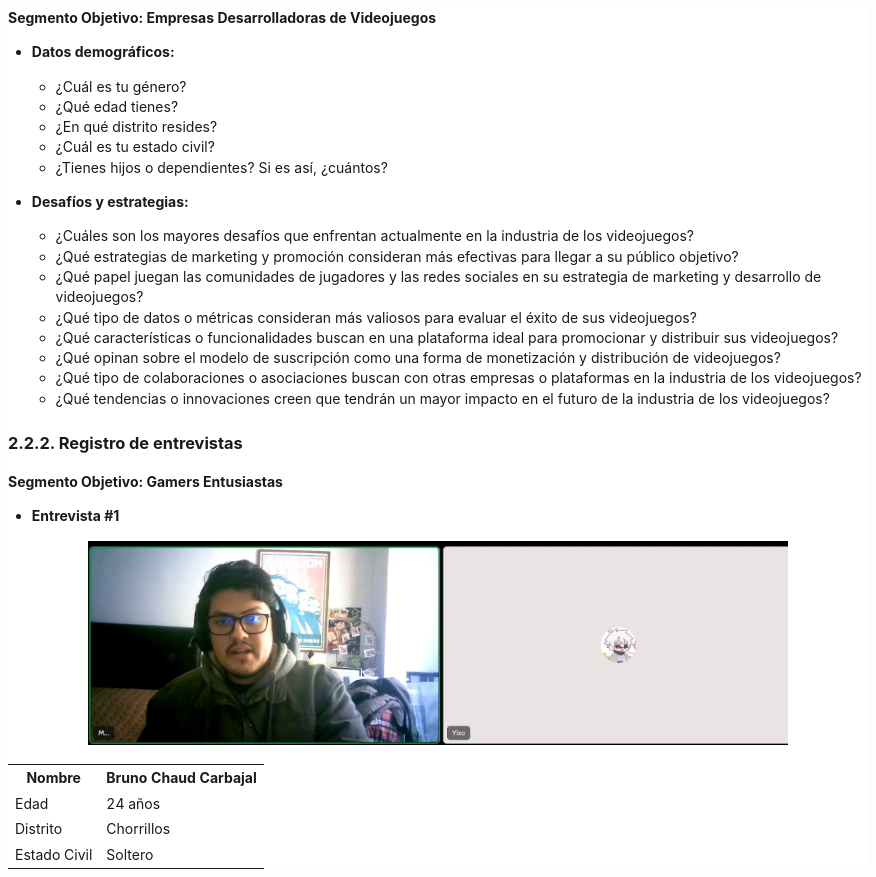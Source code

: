 **Segmento Objetivo: Empresas Desarrolladoras de Videojuegos**

- **Datos demográficos:**
    - ¿Cuál es tu género?
    - ¿Qué edad tienes?
    - ¿En qué distrito resides?
    - ¿Cuál es tu estado civil?
    - ¿Tienes hijos o dependientes? Si es así, ¿cuántos?

- **Desafíos y estrategias:**
  - ¿Cuáles son los mayores desafíos que enfrentan actualmente en la industria de los videojuegos?
  - ¿Qué estrategias de marketing y promoción consideran más efectivas para llegar a su público objetivo?
  - ¿Qué papel juegan las comunidades de jugadores y las redes sociales en su estrategia de marketing y desarrollo de videojuegos?
  - ¿Qué tipo de datos o métricas consideran más valiosos para evaluar el éxito de sus videojuegos?
  - ¿Qué características o funcionalidades buscan en una plataforma ideal para promocionar y distribuir sus videojuegos?
  - ¿Qué opinan sobre el modelo de suscripción como una forma de monetización y distribución de videojuegos?
  - ¿Qué tipo de colaboraciones o asociaciones buscan con otras empresas o plataformas en la industria de los videojuegos?
  - ¿Qué tendencias o innovaciones creen que tendrán un mayor impacto en el futuro de la industria de los videojuegos?

### 2.2.2. Registro de entrevistas

**Segmento Objetivo: Gamers Entusiastas**

- **Entrevista #1**
<p align="center">
  <img src="assets/chapter02/interviews/gamers/interview_s1_bruno.png" style="width:700px; height:auto;" alt="">
</p>

<table>
  <tr>
    <th>Nombre</th>
    <th>Bruno Chaud Carbajal</th>
  </tr>
  <tr>
    <td>Edad</td>
    <td>24 años</td>
  </tr>
  <tr>
    <td>Distrito</td>
    <td>Chorrillos</td>
  </tr>
  <tr>
    <td>Estado Civil</td>
    <td>Soltero</td>
  </tr>
  <tr>